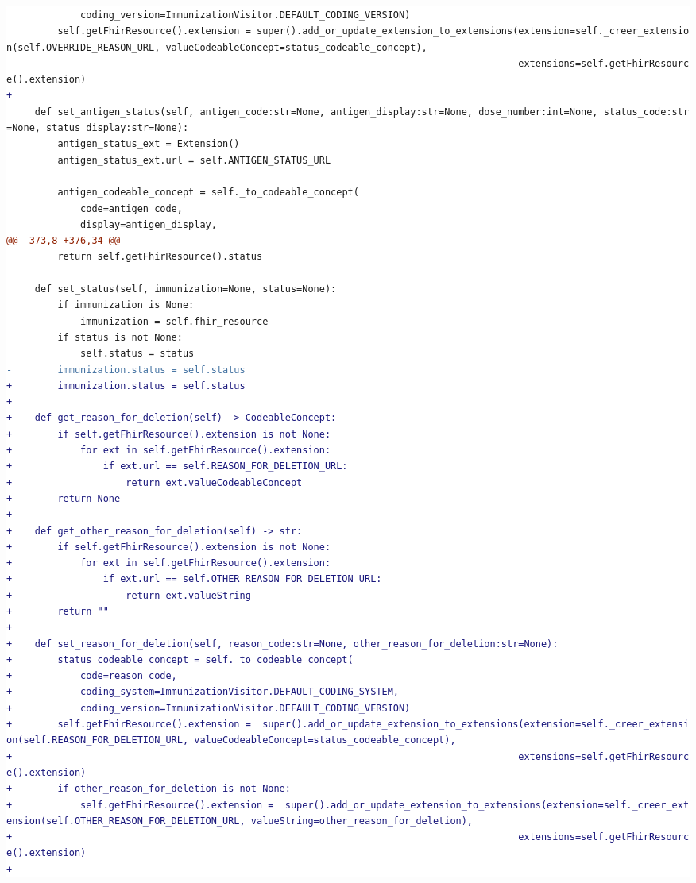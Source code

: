 ```diff
             coding_version=ImmunizationVisitor.DEFAULT_CODING_VERSION)
         self.getFhirResource().extension = super().add_or_update_extension_to_extensions(extension=self._creer_extension(self.OVERRIDE_REASON_URL, valueCodeableConcept=status_codeable_concept), 
                                                                                          extensions=self.getFhirResource().extension)
+
     def set_antigen_status(self, antigen_code:str=None, antigen_display:str=None, dose_number:int=None, status_code:str=None, status_display:str=None):
         antigen_status_ext = Extension()
         antigen_status_ext.url = self.ANTIGEN_STATUS_URL
 
         antigen_codeable_concept = self._to_codeable_concept(
             code=antigen_code,
             display=antigen_display,
@@ -373,8 +376,34 @@
         return self.getFhirResource().status
 
     def set_status(self, immunization=None, status=None):
         if immunization is None:
             immunization = self.fhir_resource
         if status is not None:
             self.status = status
-        immunization.status = self.status
+        immunization.status = self.status
+
+    def get_reason_for_deletion(self) -> CodeableConcept:
+        if self.getFhirResource().extension is not None:
+            for ext in self.getFhirResource().extension:
+                if ext.url == self.REASON_FOR_DELETION_URL:
+                    return ext.valueCodeableConcept
+        return None
+
+    def get_other_reason_for_deletion(self) -> str:
+        if self.getFhirResource().extension is not None:
+            for ext in self.getFhirResource().extension:
+                if ext.url == self.OTHER_REASON_FOR_DELETION_URL:
+                    return ext.valueString
+        return ""
+
+    def set_reason_for_deletion(self, reason_code:str=None, other_reason_for_deletion:str=None):
+        status_codeable_concept = self._to_codeable_concept(
+            code=reason_code,
+            coding_system=ImmunizationVisitor.DEFAULT_CODING_SYSTEM,
+            coding_version=ImmunizationVisitor.DEFAULT_CODING_VERSION)
+        self.getFhirResource().extension =  super().add_or_update_extension_to_extensions(extension=self._creer_extension(self.REASON_FOR_DELETION_URL, valueCodeableConcept=status_codeable_concept), 
+                                                                                         extensions=self.getFhirResource().extension)
+        if other_reason_for_deletion is not None:
+            self.getFhirResource().extension =  super().add_or_update_extension_to_extensions(extension=self._creer_extension(self.OTHER_REASON_FOR_DELETION_URL, valueString=other_reason_for_deletion), 
+                                                                                         extensions=self.getFhirResource().extension)
+
```
